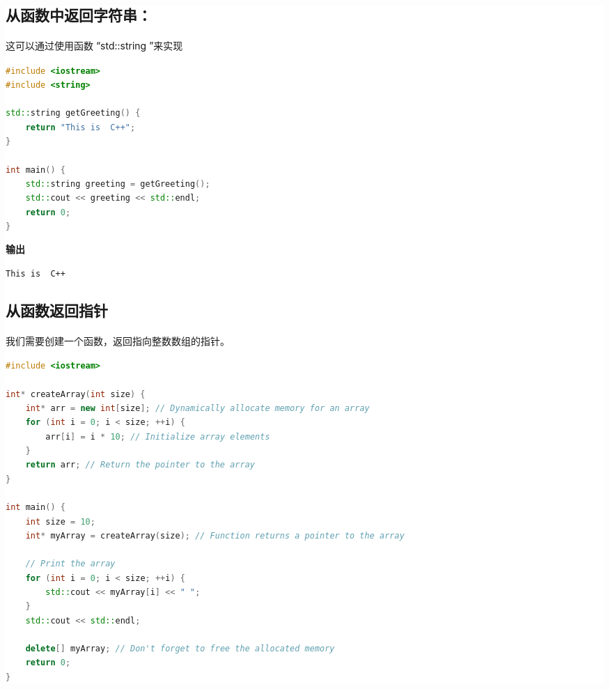 ## 从函数中返回字符串：

这可以通过使用函数 “std::string ”来实现

```cpp
#include <iostream>
#include <string>

std::string getGreeting() {
    return "This is  C++";
}

int main() {
    std::string greeting = getGreeting();
    std::cout << greeting << std::endl;
    return 0;
}
```

**输出**

```
This is  C++
```

## 从函数返回指针

我们需要创建一个函数，返回指向整数数组的指针。

```cpp
#include <iostream>

int* createArray(int size) {
    int* arr = new int[size]; // Dynamically allocate memory for an array
    for (int i = 0; i < size; ++i) {
        arr[i] = i * 10; // Initialize array elements
    }
    return arr; // Return the pointer to the array
}

int main() {
    int size = 10;
    int* myArray = createArray(size); // Function returns a pointer to the array
    
    // Print the array
    for (int i = 0; i < size; ++i) {
        std::cout << myArray[i] << " ";
    }
    std::cout << std::endl;

    delete[] myArray; // Don't forget to free the allocated memory
    return 0;
}
```
